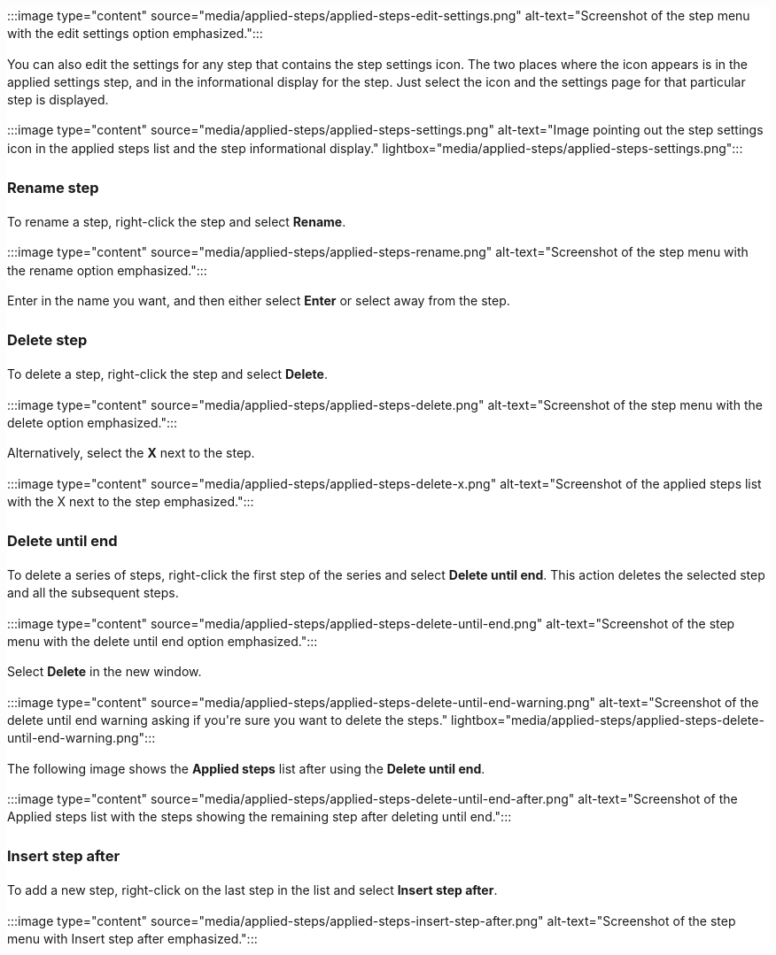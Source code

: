 :::image type="content" source="media/applied-steps/applied-steps-edit-settings.png" alt-text="Screenshot of the step menu with the edit settings option emphasized.":::

You can also edit the settings for any step that contains the step settings icon. The two places where the icon appears is in the applied settings step, and in the informational display for the step. Just select the icon and the settings page for that particular step is displayed.

:::image type="content" source="media/applied-steps/applied-steps-settings.png" alt-text="Image pointing out the step settings icon in the applied steps list and the step informational display." lightbox="media/applied-steps/applied-steps-settings.png":::

### Rename step

To rename a step, right-click the step and select **Rename**.

:::image type="content" source="media/applied-steps/applied-steps-rename.png" alt-text="Screenshot of the step menu with the rename option emphasized.":::

Enter in the name you want, and then either select **Enter** or select away from the step.

### Delete step

To delete a step, right-click the step and select **Delete**.

:::image type="content" source="media/applied-steps/applied-steps-delete.png" alt-text="Screenshot of the step menu with the delete option emphasized.":::

Alternatively, select the **X** next to the step.

:::image type="content" source="media/applied-steps/applied-steps-delete-x.png" alt-text="Screenshot of the applied steps list with the X next to the step emphasized.":::

### Delete until end

To delete a series of steps, right-click the first step of the series and select **Delete until end**. This action deletes the selected step and all the subsequent steps.

:::image type="content" source="media/applied-steps/applied-steps-delete-until-end.png" alt-text="Screenshot of the step menu with the delete until end option emphasized.":::

Select **Delete** in the new window.

:::image type="content" source="media/applied-steps/applied-steps-delete-until-end-warning.png" alt-text="Screenshot of the delete until end warning asking if you're sure you want to delete the steps." lightbox="media/applied-steps/applied-steps-delete-until-end-warning.png":::

The following image shows the **Applied steps** list after using the **Delete until end**.

:::image type="content" source="media/applied-steps/applied-steps-delete-until-end-after.png" alt-text="Screenshot of the Applied steps list with the steps showing the remaining step after deleting until end.":::

### Insert step after

To add a new step, right-click on the last step in the list and select **Insert step after**.

:::image type="content" source="media/applied-steps/applied-steps-insert-step-after.png" alt-text="Screenshot of the step menu with Insert step after emphasized.":::
